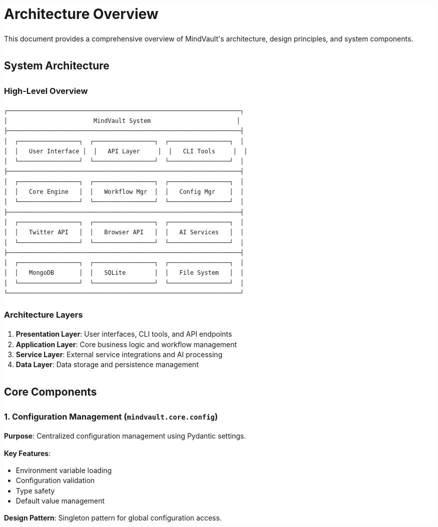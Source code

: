 # Architecture Overview

This document provides a comprehensive overview of MindVault's architecture, design principles, and system components.

## System Architecture

### High-Level Overview

```
┌─────────────────────────────────────────────────────────────────┐
│                        MindVault System                        │
├─────────────────────────────────────────────────────────────────┤
│  ┌─────────────────┐  ┌─────────────────┐  ┌─────────────────┐  │
│  │   User Interface │  │   API Layer     │  │   CLI Tools     │  │
│  └─────────────────┘  └─────────────────┘  └─────────────────┘  │
├─────────────────────────────────────────────────────────────────┤
│  ┌─────────────────┐  ┌─────────────────┐  ┌─────────────────┐  │
│  │   Core Engine   │  │   Workflow Mgr  │  │   Config Mgr    │  │
│  └─────────────────┘  └─────────────────┘  └─────────────────┘  │
├─────────────────────────────────────────────────────────────────┤
│  ┌─────────────────┐  ┌─────────────────┐  ┌─────────────────┐  │
│  │   Twitter API   │  │   Browser API   │  │   AI Services   │  │
│  └─────────────────┘  └─────────────────┘  └─────────────────┘  │
├─────────────────────────────────────────────────────────────────┤
│  ┌─────────────────┐  ┌─────────────────┐  ┌─────────────────┐  │
│  │   MongoDB       │  │   SQLite        │  │   File System   │  │
│  └─────────────────┘  └─────────────────┘  └─────────────────┘  │
└─────────────────────────────────────────────────────────────────┘
```

### Architecture Layers

1. **Presentation Layer**: User interfaces, CLI tools, and API endpoints
2. **Application Layer**: Core business logic and workflow management
3. **Service Layer**: External service integrations and AI processing
4. **Data Layer**: Data storage and persistence management

## Core Components

### 1. Configuration Management (`mindvault.core.config`)

**Purpose**: Centralized configuration management using Pydantic settings.

**Key Features**:
- Environment variable loading
- Configuration validation
- Type safety
- Default value management

**Design Pattern**: Singleton pattern for global configuration access.

